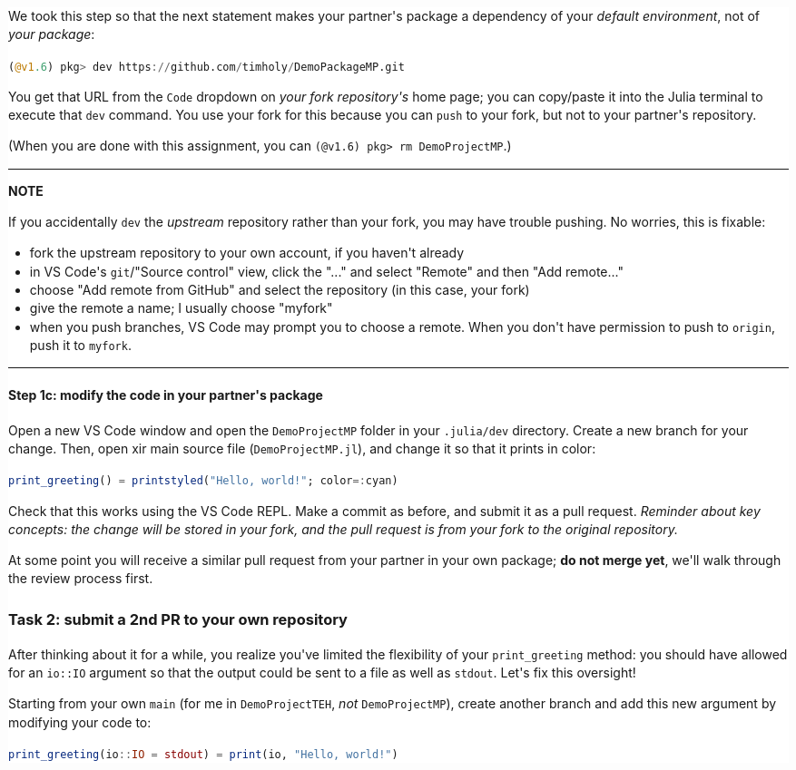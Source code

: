 We took this step so that the next statement makes your partner's package a dependency of your *default environment*, not of *your package*:

```julia
(@v1.6) pkg> dev https://github.com/timholy/DemoPackageMP.git
```

You get that URL from the `Code` dropdown on *your fork repository's* home page; you can copy/paste it into the Julia terminal to execute that `dev` command. You use your fork for this because you can `push` to your fork, but not to your partner's repository.

(When you are done with this assignment, you can `(@v1.6) pkg> rm DemoProjectMP`.)

---

**NOTE**

If you accidentally `dev` the *upstream* repository rather than your fork, you may have trouble pushing. No worries, this is fixable:

- fork the upstream repository to your own account, if you haven't already
- in VS Code's `git`/"Source control" view, click the "..." and select "Remote" and then "Add remote..."
- choose "Add remote from GitHub" and select the repository (in this case, your fork)
- give the remote a name; I usually choose "myfork"
- when you push branches, VS Code may prompt you to choose a remote. When you don't have permission to push to `origin`, push it to `myfork`.

---

#### Step 1c: modify the code in your partner's package

Open a new VS Code window and open the `DemoProjectMP` folder in your `.julia/dev` directory. Create a new branch for your change.
Then, open xir main source file (`DemoProjectMP.jl`), and change it so that it prints in color:

```julia
print_greeting() = printstyled("Hello, world!"; color=:cyan)
```

Check that this works using the VS Code REPL. Make a commit as before, and submit it as a pull request. *Reminder about key concepts: the change will be stored in your fork, and the pull request is from your fork to the original repository.*

At some point you will receive a similar pull request from your partner in your own package; **do not merge yet**, we'll walk through the review process first.

### Task 2: submit a 2nd PR to your own repository

After thinking about it for a while, you realize you've limited the flexibility of your `print_greeting` method: you should have allowed for an `io::IO` argument so that the output could be sent to a file as well as `stdout`. Let's fix this oversight!

Starting from your own `main` (for me in `DemoProjectTEH`, *not* `DemoProjectMP`), create another branch and add this new argument by modifying your code to:

```julia
print_greeting(io::IO = stdout) = print(io, "Hello, world!")
```
